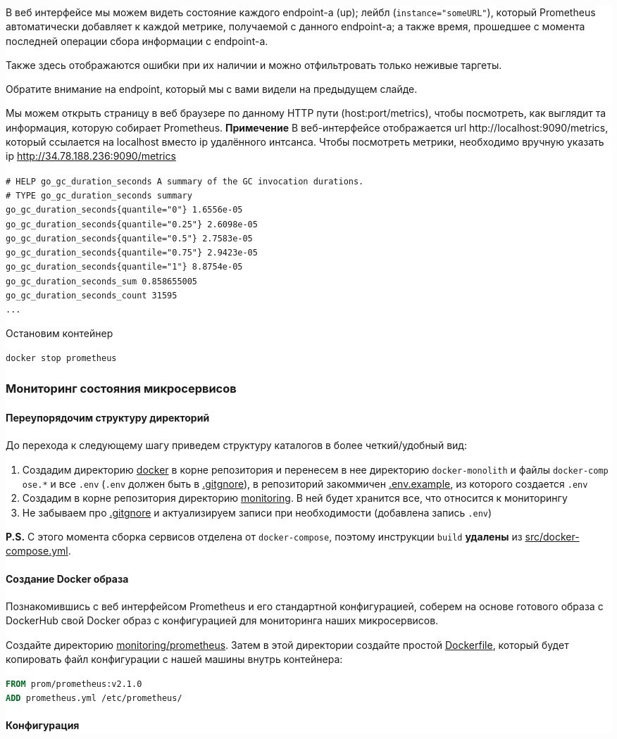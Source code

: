 В веб интерфейсе мы можем видеть состояние каждого endpoint-а (up); лейбл (`instance="someURL"`), который Prometheus автоматически добавляет к каждой метрике, получаемой с данного endpoint-а; а также время, прошедшее с момента последней операции сбора информации с endpoint-а.

Также здесь отображаются ошибки при их наличии и можно отфильтровать только неживые таргеты.

Обратите внимание на endpoint, который мы с вами видели на предыдущем слайде.

Мы можем открыть страницу в веб браузере по данному HTTP пути (host:port/metrics), чтобы посмотреть, как выглядит та информация, которую собирает Prometheus. **Примечение** В веб-интерфейсе отображается url http://localhost:9090/metrics, который ссылается на localhost вместо ip удалённого интсанса. Чтобы посмотреть метрики, необходимо вручную указать ip http://34.78.188.236:9090/metrics
  ```log
  # HELP go_gc_duration_seconds A summary of the GC invocation durations.
  # TYPE go_gc_duration_seconds summary
  go_gc_duration_seconds{quantile="0"} 1.6556e-05
  go_gc_duration_seconds{quantile="0.25"} 2.6098e-05
  go_gc_duration_seconds{quantile="0.5"} 2.7583e-05
  go_gc_duration_seconds{quantile="0.75"} 2.9423e-05
  go_gc_duration_seconds{quantile="1"} 8.8754e-05
  go_gc_duration_seconds_sum 0.858655005
  go_gc_duration_seconds_count 31595
  ...
  ```
Остановим контейнер
```shell
docker stop prometheus
```

### Мониторинг состояния микросервисов

#### Переупорядочим структуру директорий

До перехода к следующему шагу приведем структуру каталогов в более четкий/удобный вид:

1. Создадим директорию [docker](docker) в корне репозитория и перенесем в нее директорию `docker-monolith` и файлы `docker-compose.*` и все `.env` (`.env` должен быть в [.gitgnore](.gitgnore)), в репозиторий закоммичен [.env.example](.env.example), из которого создается `.env`
2. Создадим в корне репозитория директорию [monitoring](monitoring). В ней будет хранится все, что относится к мониторингу
3. Не забываем про [.gitgnore](.gitgnore) и актуализируем записи при необходимости (добавлена запись `.env`)

**P.S.** С этого момента сборка сервисов отделена от `docker-compose`, поэтому инструкции `build` **удалены** из [src/docker-compose.yml](src/docker-compose.yml).

#### Создание Docker образа

Познакомившись с веб интерфейсом Prometheus и его стандартной конфигурацией, соберем на основе готового образа с DockerHub свой Docker образ с конфигурацией для мониторинга наших микросервисов.

Создайте директорию [monitoring/prometheus](monitoring/prometheus). Затем в этой директории создайте простой [Dockerfile](monitoring/prometheus/Dockerfile), который будет копировать файл конфигурации с нашей машины внутрь контейнера:

```dockerfile
FROM prom/prometheus:v2.1.0
ADD prometheus.yml /etc/prometheus/
```
#### Конфигурация
